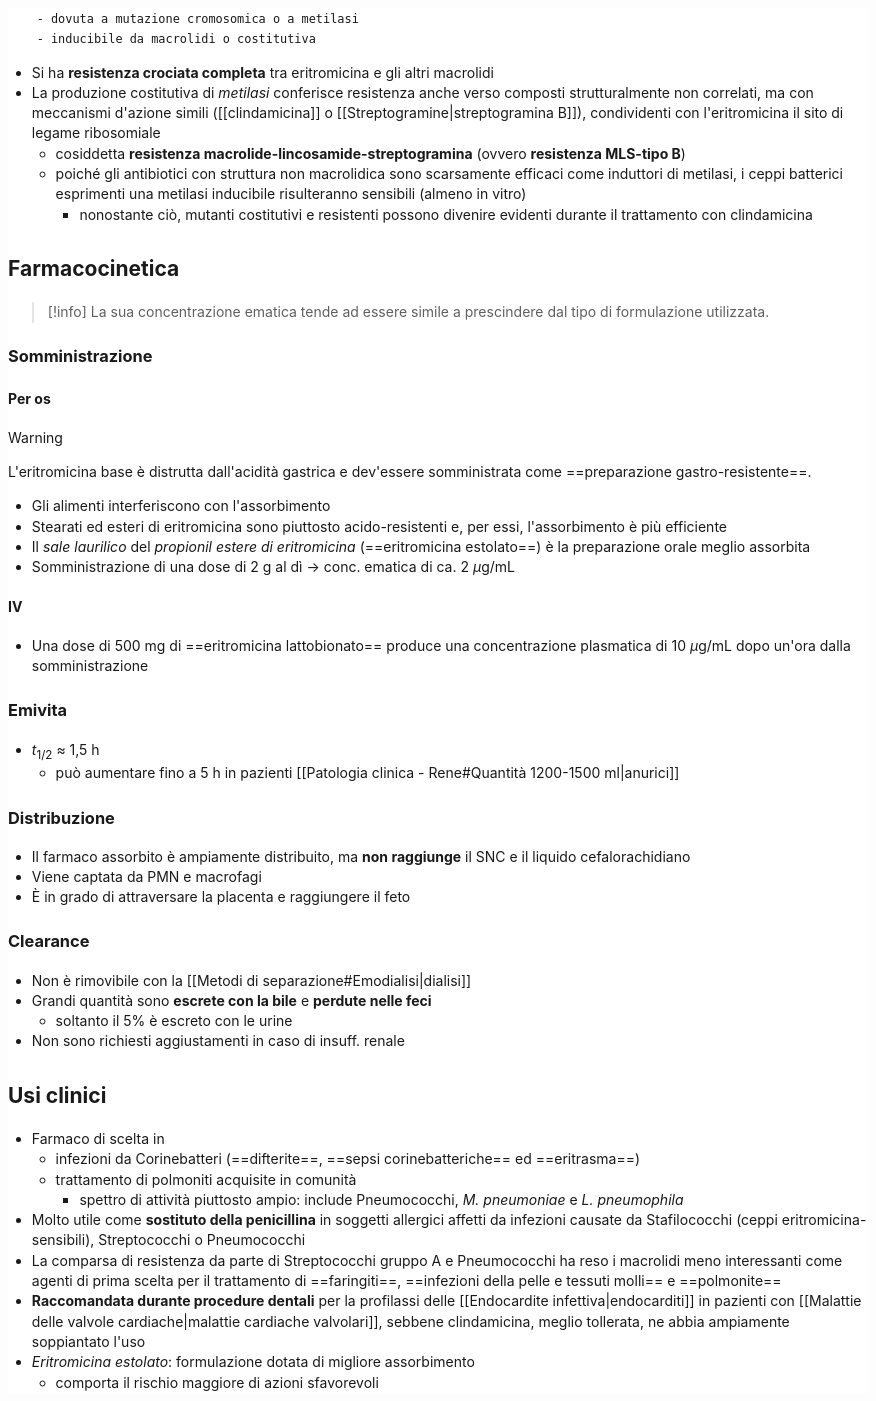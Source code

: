		- dovuta a mutazione cromosomica o a metilasi
		- inducibile da macrolidi o costitutiva
- Si ha **resistenza crociata completa** tra eritromicina e gli altri macrolidi
- La produzione costitutiva di *metilasi* conferisce resistenza anche verso composti strutturalmente non correlati, ma con meccanismi d'azione simili ([[clindamicina]] o [[Streptogramine|streptogramina B]]), condividenti con l'eritromicina il sito di legame ribosomiale
	- cosiddetta **resistenza macrolide-lincosamide-streptogramina** (ovvero **resistenza MLS-tipo B**)
	- poiché gli antibiotici con struttura non macrolidica sono scarsamente efficaci come induttori di metilasi, i ceppi batterici esprimenti una metilasi inducibile risulteranno sensibili (almeno in vitro)
		- nonostante ciò, mutanti costitutivi e resistenti possono divenire evidenti durante il trattamento con clindamicina
## Farmacocinetica
>[!info]
>La sua concentrazione ematica tende ad essere simile a prescindere dal tipo di formulazione utilizzata.
### Somministrazione
#### Per os
>[!warning]
>L'eritromicina base è distrutta dall'acidità gastrica e dev'essere somministrata come ==preparazione gastro-resistente==.
- Gli alimenti interferiscono con l'assorbimento
- Stearati ed esteri di eritromicina sono piuttosto acido-resistenti e, per essi, l'assorbimento è più efficiente
- Il *sale laurilico* del *propionil estere di eritromicina* (==eritromicina estolato==) è la preparazione orale meglio assorbita
- Somministrazione di una dose di 2 g al dì → conc. ematica di ca. 2 $\mu$g/mL
#### IV
- Una dose di 500 mg di ==eritromicina lattobionato== produce una concentrazione plasmatica di 10 $\mu$g/mL dopo un'ora dalla somministrazione
### Emivita
- $t_{1/2}$ ≈ 1,5 h
	- può aumentare fino a 5 h in pazienti [[Patologia clinica - Rene#Quantità 1200-1500 ml|anurici]]
### Distribuzione
- Il farmaco assorbito è ampiamente distribuito, ma **non raggiunge** il SNC e il liquido cefalorachidiano
- Viene captata da PMN e macrofagi
- È in grado di attraversare la placenta e raggiungere il feto
### Clearance
- Non è rimovibile con la [[Metodi di separazione#Emodialisi|dialisi]]
- Grandi quantità sono **escrete con la bile** e **perdute nelle feci**
	- soltanto il 5% è escreto con le urine
- Non sono richiesti aggiustamenti in caso di insuff. renale
## Usi clinici
- Farmaco di scelta in
	- infezioni da Corinebatteri (==difterite==, ==sepsi corinebatteriche== ed ==eritrasma==)
	- trattamento di polmoniti acquisite in comunità
		- spettro di attività piuttosto ampio: include Pneumococchi, *M. pneumoniae* e *L. pneumophila*
- Molto utile come **sostituto della penicillina** in soggetti allergici affetti da infezioni causate da Stafilococchi (ceppi eritromicina-sensibili), Streptococchi o Pneumococchi
- La comparsa di resistenza da parte di Streptococchi gruppo A e Pneumococchi ha reso i macrolidi meno interessanti come agenti di prima scelta per il trattamento di ==faringiti==, ==infezioni della pelle e tessuti molli== e ==polmonite==
- **Raccomandata durante procedure dentali** per la profilassi delle [[Endocardite infettiva|endocarditi]] in pazienti con [[Malattie delle valvole cardiache|malattie cardiache valvolari]], sebbene clindamicina, meglio tollerata, ne abbia ampiamente soppiantato l'uso
- *Eritromicina estolato*: formulazione dotata di migliore assorbimento
	- comporta il rischio maggiore di azioni sfavorevoli